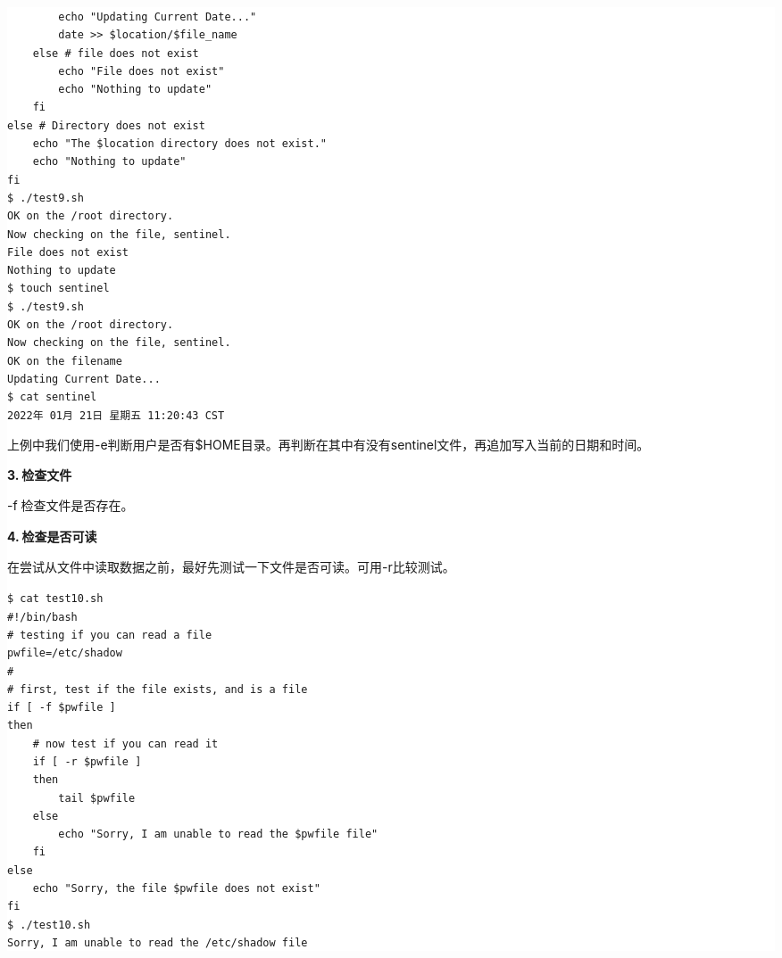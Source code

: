 ```shell
        echo "Updating Current Date..."
        date >> $location/$file_name
    else # file does not exist
        echo "File does not exist"
        echo "Nothing to update"
    fi
else # Directory does not exist
    echo "The $location directory does not exist."
    echo "Nothing to update"
fi
$ ./test9.sh
OK on the /root directory.
Now checking on the file, sentinel.
File does not exist
Nothing to update
$ touch sentinel
$ ./test9.sh
OK on the /root directory.
Now checking on the file, sentinel.
OK on the filename
Updating Current Date...
$ cat sentinel
2022年 01月 21日 星期五 11:20:43 CST
```

上例中我们使用-e判断用户是否有$HOME目录。再判断在其中有没有sentinel文件，再追加写入当前的日期和时间。

**3. 检查文件**

-f 检查文件是否存在。

**4. 检查是否可读**

在尝试从文件中读取数据之前，最好先测试一下文件是否可读。可用-r比较测试。

```shell
$ cat test10.sh
#!/bin/bash
# testing if you can read a file
pwfile=/etc/shadow
#
# first, test if the file exists, and is a file
if [ -f $pwfile ]
then
    # now test if you can read it
    if [ -r $pwfile ]
    then
        tail $pwfile
    else
        echo "Sorry, I am unable to read the $pwfile file"
    fi
else
    echo "Sorry, the file $pwfile does not exist"
fi
$ ./test10.sh
Sorry, I am unable to read the /etc/shadow file
```
